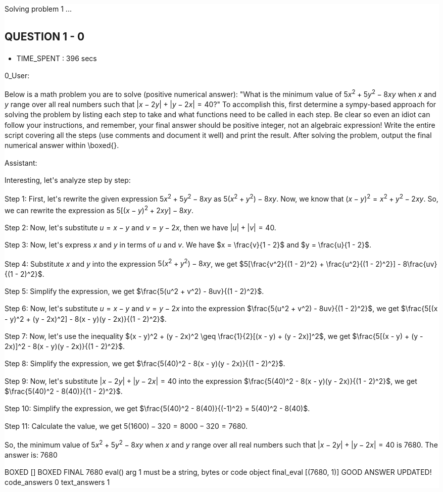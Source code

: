 Solving problem 1 ...



## QUESTION 1 - 0 
- TIME_SPENT : 396 secs

0_User:

Below is a math problem you are to solve (positive numerical answer):
"What is the minimum value of $5x^2+5y^2-8xy$ when $x$ and $y$ range over all real numbers such that $|x-2y| + |y-2x| = 40$?"
To accomplish this, first determine a sympy-based approach for solving the problem by listing each step to take and what functions need to be called in each step. Be clear so even an idiot can follow your instructions, and remember, your final answer should be positive integer, not an algebraic expression!
Write the entire script covering all the steps (use comments and document it well) and print the result. After solving the problem, output the final numerical answer within \boxed{}.

Assistant: 

Interesting, let's analyze step by step:



Step 1: First, let's rewrite the given expression $5x^2+5y^2-8xy$ as $5(x^2+y^2)-8xy$. Now, we know that $(x-y)^2 = x^2 + y^2 - 2xy$. So, we can rewrite the expression as $5[(x-y)^2 + 2xy] - 8xy$.

Step 2: Now, let's substitute $u = x - y$ and $v = y - 2x$, then we have $|u| + |v| = 40$.

Step 3: Now, let's express $x$ and $y$ in terms of $u$ and $v$. We have $x = \frac{v}{1 - 2}$ and $y = \frac{u}{1 - 2}$.

Step 4: Substitute $x$ and $y$ into the expression $5(x^2+y^2)-8xy$, we get $5[\frac{v^2}{(1 - 2)^2} + \frac{u^2}{(1 - 2)^2}] - 8\frac{uv}{(1 - 2)^2}$.

Step 5: Simplify the expression, we get $\frac{5(u^2 + v^2) - 8uv}{(1 - 2)^2}$.

Step 6: Now, let's substitute $u = x - y$ and $v = y - 2x$ into the expression $\frac{5(u^2 + v^2) - 8uv}{(1 - 2)^2}$, we get $\frac{5[(x - y)^2 + (y - 2x)^2] - 8(x - y)(y - 2x)}{(1 - 2)^2}$.

Step 7: Now, let's use the inequality $(x - y)^2 + (y - 2x)^2 \geq \frac{1}{2}[(x - y) + (y - 2x)]^2$, we get $\frac{5[(x - y) + (y - 2x)]^2 - 8(x - y)(y - 2x)}{(1 - 2)^2}$.

Step 8: Simplify the expression, we get $\frac{5(40)^2 - 8(x - y)(y - 2x)}{(1 - 2)^2}$.

Step 9: Now, let's substitute $|x - 2y| + |y - 2x| = 40$ into the expression $\frac{5(40)^2 - 8(x - y)(y - 2x)}{(1 - 2)^2}$, we get $\frac{5(40)^2 - 8(40)}{(1 - 2)^2}$.

Step 10: Simplify the expression, we get $\frac{5(40)^2 - 8(40)}{(-1)^2} = 5(40)^2 - 8(40)$.

Step 11: Calculate the value, we get $5(1600) - 320 = 8000 - 320 = 7680$.

So, the minimum value of $5x^2+5y^2-8xy$ when $x$ and $y$ range over all real numbers such that $|x-2y| + |y-2x| = 40$ is $7680$. The answer is: $7680$

BOXED []
BOXED FINAL 7680
eval() arg 1 must be a string, bytes or code object final_eval
[(7680, 1)]
GOOD ANSWER UPDATED!
code_answers 0 text_answers 1
